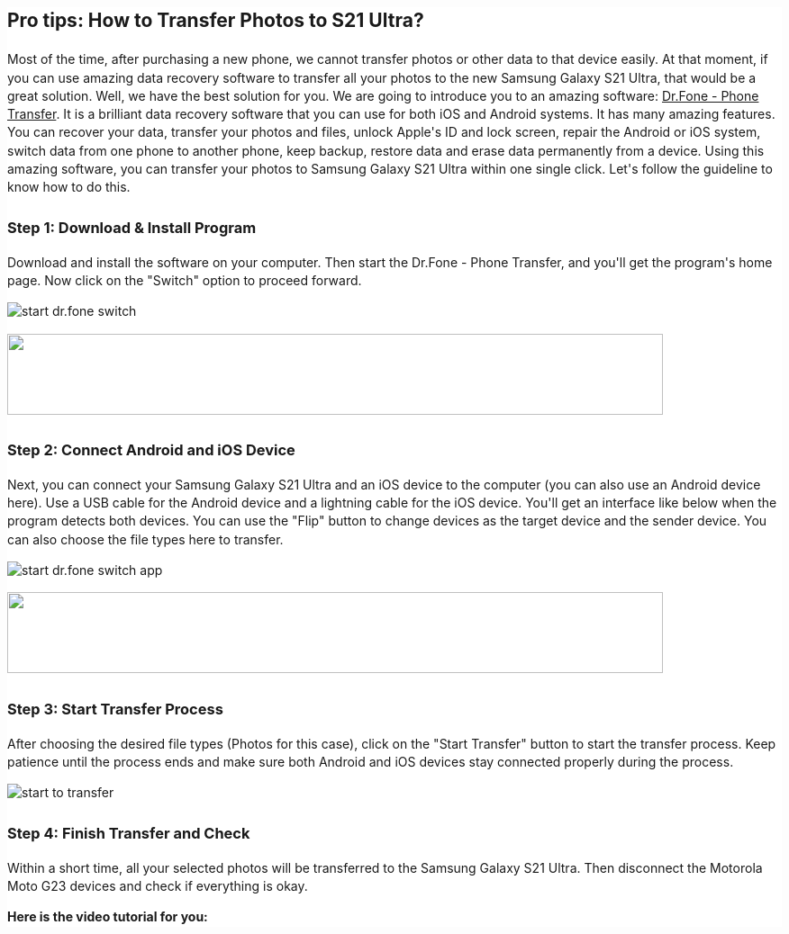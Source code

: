 ## Pro tips: How to Transfer Photos to S21 Ultra?

Most of the time, after purchasing a new phone, we cannot transfer photos or other data to that device easily. At that moment, if you can use amazing data recovery software to transfer all your photos to the new Samsung Galaxy S21 Ultra, that would be a great solution. Well, we have the best solution for you. We are going to introduce you to an amazing software: [Dr.Fone - Phone Transfer](https://tools.techidaily.com/wondershare/drfone/phone-switch/). It is a brilliant data recovery software that you can use for both iOS and Android systems. It has many amazing features. You can recover your data, transfer your photos and files, unlock Apple's ID and lock screen, repair the Android or iOS system, switch data from one phone to another phone, keep backup, restore data and erase data permanently from a device. Using this amazing software, you can transfer your photos to Samsung Galaxy S21 Ultra within one single click. Let's follow the guideline to know how to do this.

### Step 1: Download & Install Program

Download and install the software on your computer. Then start the Dr.Fone - Phone Transfer, and you'll get the program's home page. Now click on the "Switch" option to proceed forward.

![start dr.fone switch](https://images.wondershare.com/drfone/guide/drfone-home.png)


<a href="https://natural-cycles.sjv.io/c/5597632/2072200/17885" target="_top" id="2072200"><img src="//a.impactradius-go.com/display-ad/17885-2072200" border="0" alt="" width="728" height="90"/></a><img height="0" width="0" src="https://imp.pxf.io/i/5597632/2072200/17885" style="position:absolute;visibility:hidden;" border="0" />

### Step 2: Connect Android and iOS Device

Next, you can connect your Samsung Galaxy S21 Ultra and an iOS device to the computer (you can also use an Android device here). Use a USB cable for the Android device and a lightning cable for the iOS device. You'll get an interface like below when the program detects both devices. You can use the "Flip" button to change devices as the target device and the sender device. You can also choose the file types here to transfer.

![start dr.fone switch app](https://images.wondershare.com/drfone/guide/transfer-ios-to-android-1.png)


<a href="https://newchic.sjv.io/c/5597632/1659704/14420" target="_top" id="1659704"><img src="//a.impactradius-go.com/display-ad/14420-1659704" border="0" alt="" width="728" height="90"/></a><img height="0" width="0" src="https://imp.pxf.io/i/5597632/1659704/14420" style="position:absolute;visibility:hidden;" border="0" />

### Step 3: Start Transfer Process

After choosing the desired file types (Photos for this case), click on the "Start Transfer" button to start the transfer process. Keep patience until the process ends and make sure both Android and iOS devices stay connected properly during the process.

![start to transfer](https://images.wondershare.com/drfone/guide/transfer-ios-to-android-4.png)

### Step 4: Finish Transfer and Check

Within a short time, all your selected photos will be transferred to the Samsung Galaxy S21 Ultra. Then disconnect the Motorola Moto G23 devices and check if everything is okay.

**Here is the video tutorial for you:**

<iframe allowfullscreen="allowfullscreen" frameborder="0" src="https://www.youtube.com/embed/_Fhd5Vugoek" id="video-iframe-t"></iframe>
